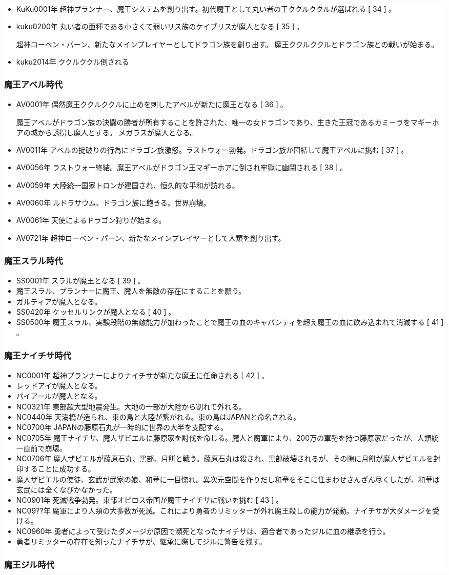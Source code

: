 

  * KuKu0001年 超神プランナー、魔王システムを創り出す。初代魔王として丸い者の王ククルククルが選ばれる  [  34  ]  。 
  * kuku0200年 丸い者の亜種である小さくて弱いリス族のケイブリスが魔人となる  [  35  ]  。 

     超神ローベン・パーン、新たなメインプレイヤーとしてドラゴン族を創り出す。 
     魔王ククルククルとドラゴン族との戦いが始まる。 

  * kuku2014年 ククルククル倒される 

###  魔王アベル時代



  * AV0001年 偶然魔王ククルククルに止めを刺したアベルが新たに魔王となる  [  36  ]  。 

     魔王アベルがドラゴン族の決闘の勝者が所有することを許された、唯一の女ドラゴンであり、生きた王冠であるカミーラをマギーホアの城から誘拐し魔人とする。 
     メガラスが魔人となる。 

  * AV0011年 アベルの掟破りの行為にドラゴン族激怒。ラストウォー勃発。ドラゴン族が団結して魔王アベルに挑む  [  37  ]  。 
  * AV0056年 ラストウォー終結。魔王アベルがドラゴン王マギーホアに倒され牢獄に幽閉される  [  38  ]  。 
  * AV0059年 大陸統一国家トロンが建国され、恒久的な平和が訪れる。 
  * AV0060年 ルドラサウム、ドラゴン族に飽きる。世界崩壊。 
  * AV0061年 天使によるドラゴン狩りが始まる。 
  * AV0721年 超神ローベン・パーン、新たなメインプレイヤーとして人類を創り出す。 

###  魔王スラル時代



  * SS0001年 スラルが魔王となる  [  39  ]  。 
  * 魔王スラル、プランナーに魔王、魔人を無敵の存在にすることを願う。 
  * ガルティアが魔人となる。 
  * SS0420年 ケッセルリンクが魔人となる  [  40  ]  。 
  * SS0500年 魔王スラル、実験段階の無敵能力が加わったことで魔王の血のキャパシティを超え魔王の血に飲み込まれて消滅する  [  41  ]  。 

###  魔王ナイチサ時代



  * NC0001年 超神プランナーによりナイチサが新たな魔王に任命される  [  42  ]  。 
  * レッドアイが魔人となる。 
  * パイアールが魔人となる。 
  * NC0321年 東部超大型地震発生。大地の一部が大陸から割れて外れる。 
  * NC0440年 天満橋が造られ、東の島と大陸が繋がれる。東の島はJAPANと命名される。 
  * NC0700年 JAPANの藤原石丸が一時的に世界の大半を支配する。 
  * NC0705年 魔王ナイチサ、魔人ザビエルに藤原家を討伐を命じる。魔人と魔軍により、200万の軍勢を持つ藤原家だったが、人類統一直前で崩壊。 
  * NC0706年 魔人ザビエルが藤原石丸、黒部、月餅と戦う。藤原石丸は殺され、黒部破壊されるが、その隙に月餅が魔人ザビエルを封印することに成功する。 
  * 魔人ザビエルの使徒、玄武が武家の娘、和華に一目惚れ。異次元空間を作りだし和華をそこに住まわせさんざん尽くしたが、和華は玄武には全くなびかなかった。 
  * NC0901年 死滅戦争勃発。東部オピロス帝国が魔王ナイチサに戦いを挑む  [  43  ]  。 
  * NC09??年 魔軍により人類の大多数が死滅。これにより勇者のリミッターが外れ魔王殺しの能力が発動。ナイチサが大ダメージを受ける。 
  * NC0960年 勇者によって受けたダメージが原因で瀕死となったナイチサは、適合者であったジルに血の継承を行う。 
  * 勇者リミッターの存在を知ったナイチサが、継承に際してジルに警告を残す。 

###  魔王ジル時代


